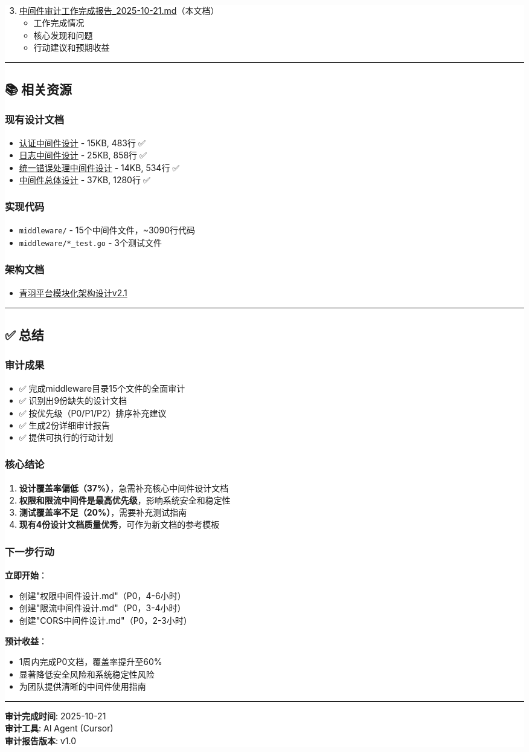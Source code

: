 3. [中间件审计工作完成报告_2025-10-21.md](./中间件审计工作完成报告_2025-10-21.md)（本文档）
   - 工作完成情况
   - 核心发现和问题
   - 行动建议和预期收益

---

## 📚 相关资源

### 现有设计文档

- [认证中间件设计](../../middleware/认证中间件设计.md) - 15KB, 483行 ✅
- [日志中间件设计](../../middleware/日志中间件设计.md) - 25KB, 858行 ✅
- [统一错误处理中间件设计](../../middleware/统一错误处理中间件设计.md) - 14KB, 534行 ✅
- [中间件总体设计](../../middleware/中间件总体设计.md) - 37KB, 1280行 ✅

### 实现代码

- `middleware/` - 15个中间件文件，~3090行代码
- `middleware/*_test.go` - 3个测试文件

### 架构文档

- [青羽平台模块化架构设计v2.1](../../青羽平台模块化架构设计v2.1.md)

---

## ✅ 总结

### 审计成果

- ✅ 完成middleware目录15个文件的全面审计
- ✅ 识别出9份缺失的设计文档
- ✅ 按优先级（P0/P1/P2）排序补充建议
- ✅ 生成2份详细审计报告
- ✅ 提供可执行的行动计划

### 核心结论

1. **设计覆盖率偏低（37%）**，急需补充核心中间件设计文档
2. **权限和限流中间件是最高优先级**，影响系统安全和稳定性
3. **测试覆盖率不足（20%）**，需要补充测试指南
4. **现有4份设计文档质量优秀**，可作为新文档的参考模板

### 下一步行动

**立即开始**：
- 创建"权限中间件设计.md"（P0，4-6小时）
- 创建"限流中间件设计.md"（P0，3-4小时）
- 创建"CORS中间件设计.md"（P0，2-3小时）

**预计收益**：
- 1周内完成P0文档，覆盖率提升至60%
- 显著降低安全风险和系统稳定性风险
- 为团队提供清晰的中间件使用指南

---

**审计完成时间**: 2025-10-21  
**审计工具**: AI Agent (Cursor)  
**审计报告版本**: v1.0

